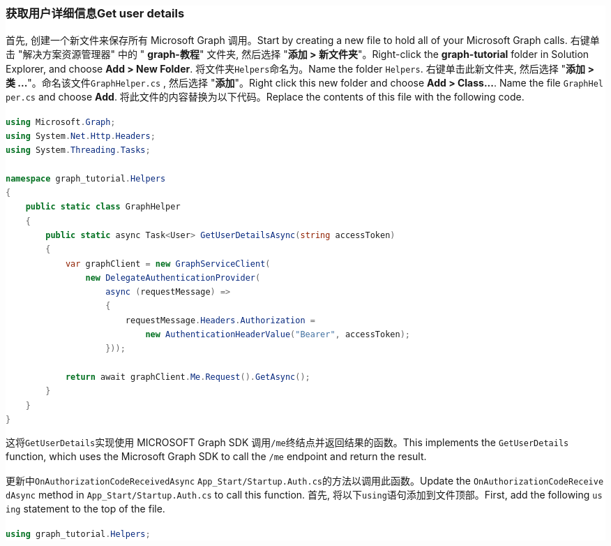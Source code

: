 ### <a name="get-user-details"></a><span data-ttu-id="33b9f-134">获取用户详细信息</span><span class="sxs-lookup"><span data-stu-id="33b9f-134">Get user details</span></span>

<span data-ttu-id="33b9f-135">首先, 创建一个新文件来保存所有 Microsoft Graph 调用。</span><span class="sxs-lookup"><span data-stu-id="33b9f-135">Start by creating a new file to hold all of your Microsoft Graph calls.</span></span> <span data-ttu-id="33b9f-136">右键单击 "解决方案资源管理器" 中的 " **graph-教程**" 文件夹, 然后选择 "**添加 > 新文件夹**"。</span><span class="sxs-lookup"><span data-stu-id="33b9f-136">Right-click the **graph-tutorial** folder in Solution Explorer, and choose **Add > New Folder**.</span></span> <span data-ttu-id="33b9f-137">将文件夹`Helpers`命名为。</span><span class="sxs-lookup"><span data-stu-id="33b9f-137">Name the folder `Helpers`.</span></span> <span data-ttu-id="33b9f-138">右键单击此新文件夹, 然后选择 "**添加 > 类 ...**"。命名该文件`GraphHelper.cs` , 然后选择 "**添加**"。</span><span class="sxs-lookup"><span data-stu-id="33b9f-138">Right click this new folder and choose **Add > Class...**. Name the file `GraphHelper.cs` and choose **Add**.</span></span> <span data-ttu-id="33b9f-139">将此文件的内容替换为以下代码。</span><span class="sxs-lookup"><span data-stu-id="33b9f-139">Replace the contents of this file with the following code.</span></span>

```cs
using Microsoft.Graph;
using System.Net.Http.Headers;
using System.Threading.Tasks;

namespace graph_tutorial.Helpers
{
    public static class GraphHelper
    {
        public static async Task<User> GetUserDetailsAsync(string accessToken)
        {
            var graphClient = new GraphServiceClient(
                new DelegateAuthenticationProvider(
                    async (requestMessage) =>
                    {
                        requestMessage.Headers.Authorization =
                            new AuthenticationHeaderValue("Bearer", accessToken);
                    }));

            return await graphClient.Me.Request().GetAsync();
        }
    }
}
```

<span data-ttu-id="33b9f-140">这将`GetUserDetails`实现使用 MICROSOFT Graph SDK 调用`/me`终结点并返回结果的函数。</span><span class="sxs-lookup"><span data-stu-id="33b9f-140">This implements the `GetUserDetails` function, which uses the Microsoft Graph SDK to call the `/me` endpoint and return the result.</span></span>

<span data-ttu-id="33b9f-141">更新中`OnAuthorizationCodeReceivedAsync` `App_Start/Startup.Auth.cs`的方法以调用此函数。</span><span class="sxs-lookup"><span data-stu-id="33b9f-141">Update the `OnAuthorizationCodeReceivedAsync` method in `App_Start/Startup.Auth.cs` to call this function.</span></span> <span data-ttu-id="33b9f-142">首先, 将以下`using`语句添加到文件顶部。</span><span class="sxs-lookup"><span data-stu-id="33b9f-142">First, add the following `using` statement to the top of the file.</span></span>

```cs
using graph_tutorial.Helpers;
```
